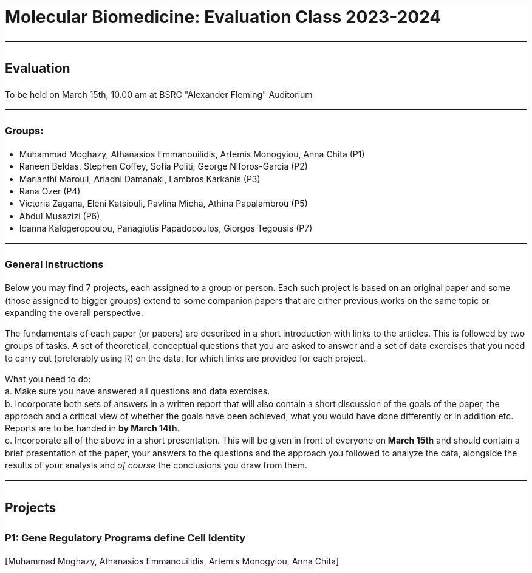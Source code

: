 # Molecular Biomedicine: Evaluation Class 2023-2024

---

## Evaluation

To be held on March 15th, 10.00 am at BSRC "Alexander Fleming" Auditorium

---

### Groups:

* Muhammad Moghazy, Athanasios Emmanouilidis, Artemis Monogyiou, Anna Chita (P1)
* Raneen Beldas, Stephen Coffey, Sofia Politi, George Niforos-Garcia (P2)
* Marianthi Marouli, Ariadni Damanaki, Lambros Karkanis (P3)
* Rana Ozer (P4)
* Victoria Zagana, Eleni Katsiouli, Pavlina Micha, Athina Papalambrou (P5)
* Abdul Musazizi (P6) 
* Ioanna Kalogeropoulou, Panagiotis Papadopoulos, Giorgos Tegousis (P7)

---

### General Instructions

Below you may find 7 projects, each assigned to a group or person. Each such project is based on an original paper and some (those assigned to bigger groups) extend to some companion papers that are either previous works on the same topic or expanding the overall perspective.   
  
The fundamentals of each paper (or papers) are described in a short introduction with links to the articles. This is followed by two groups of tasks. A set of theoretical, conceptual questions that you are asked to answer and a set of data exercises that you need to carry out (preferably using R) on the data, for which links are provided for each project.  
  
What you need to do:  
a. Make sure you have answered all questions and data exercises.  
b. Incorporate both sets of answers in a written report that will also contain a short discussion of the goals of the paper, the approach and a critical view of whether the goals have been achieved, what you would have done differently or in addition etc. Reports are to be handed in **by March 14th**.  
c. Incorporate all of the above in a short presentation. This will be given in front of everyone on **March 15th** and should contain a brief presentation of the paper, your answers to the questions and the approach you followed to analyze the data, alongside the results of your analysis and _of course_ the conclusions you draw from them.  

---

## Projects

### P1: Gene Regulatory Programs define Cell Identity
[Muhammad Moghazy, Athanasios Emmanouilidis, Artemis Monogyiou, Anna Chita]
